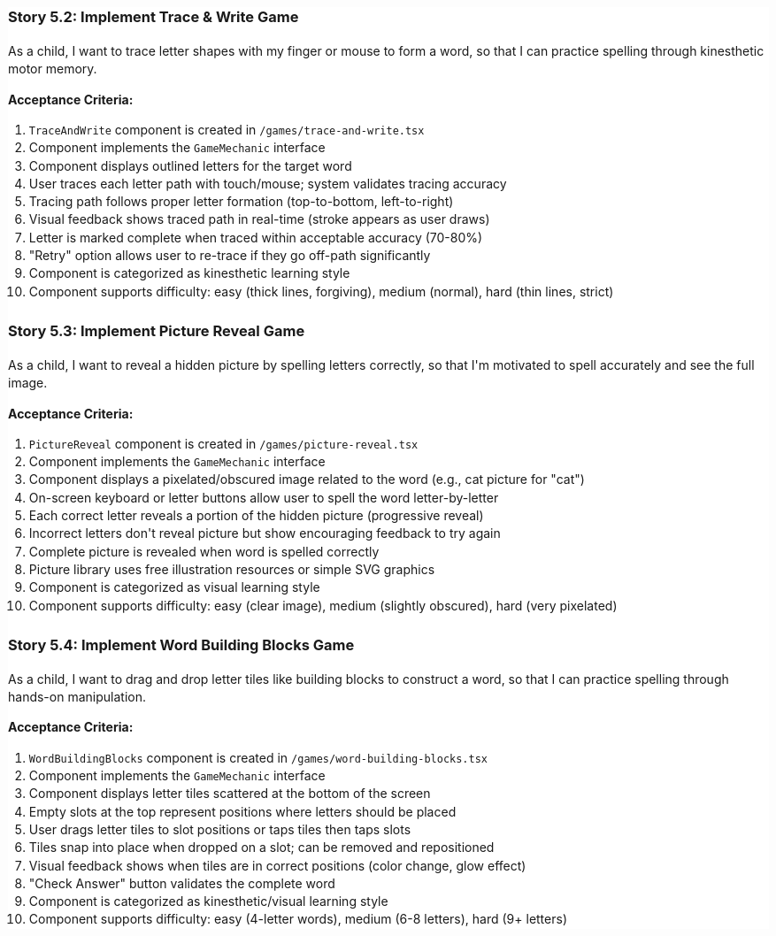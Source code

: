 ### Story 5.2: Implement Trace & Write Game

As a child,
I want to trace letter shapes with my finger or mouse to form a word,
so that I can practice spelling through kinesthetic motor memory.

**Acceptance Criteria:**
1. `TraceAndWrite` component is created in `/games/trace-and-write.tsx`
2. Component implements the `GameMechanic` interface
3. Component displays outlined letters for the target word
4. User traces each letter path with touch/mouse; system validates tracing accuracy
5. Tracing path follows proper letter formation (top-to-bottom, left-to-right)
6. Visual feedback shows traced path in real-time (stroke appears as user draws)
7. Letter is marked complete when traced within acceptable accuracy (70-80%)
8. "Retry" option allows user to re-trace if they go off-path significantly
9. Component is categorized as kinesthetic learning style
10. Component supports difficulty: easy (thick lines, forgiving), medium (normal), hard (thin lines, strict)

### Story 5.3: Implement Picture Reveal Game

As a child,
I want to reveal a hidden picture by spelling letters correctly,
so that I'm motivated to spell accurately and see the full image.

**Acceptance Criteria:**
1. `PictureReveal` component is created in `/games/picture-reveal.tsx`
2. Component implements the `GameMechanic` interface
3. Component displays a pixelated/obscured image related to the word (e.g., cat picture for "cat")
4. On-screen keyboard or letter buttons allow user to spell the word letter-by-letter
5. Each correct letter reveals a portion of the hidden picture (progressive reveal)
6. Incorrect letters don't reveal picture but show encouraging feedback to try again
7. Complete picture is revealed when word is spelled correctly
8. Picture library uses free illustration resources or simple SVG graphics
9. Component is categorized as visual learning style
10. Component supports difficulty: easy (clear image), medium (slightly obscured), hard (very pixelated)

### Story 5.4: Implement Word Building Blocks Game

As a child,
I want to drag and drop letter tiles like building blocks to construct a word,
so that I can practice spelling through hands-on manipulation.

**Acceptance Criteria:**
1. `WordBuildingBlocks` component is created in `/games/word-building-blocks.tsx`
2. Component implements the `GameMechanic` interface
3. Component displays letter tiles scattered at the bottom of the screen
4. Empty slots at the top represent positions where letters should be placed
5. User drags letter tiles to slot positions or taps tiles then taps slots
6. Tiles snap into place when dropped on a slot; can be removed and repositioned
7. Visual feedback shows when tiles are in correct positions (color change, glow effect)
8. "Check Answer" button validates the complete word
9. Component is categorized as kinesthetic/visual learning style
10. Component supports difficulty: easy (4-letter words), medium (6-8 letters), hard (9+ letters)
